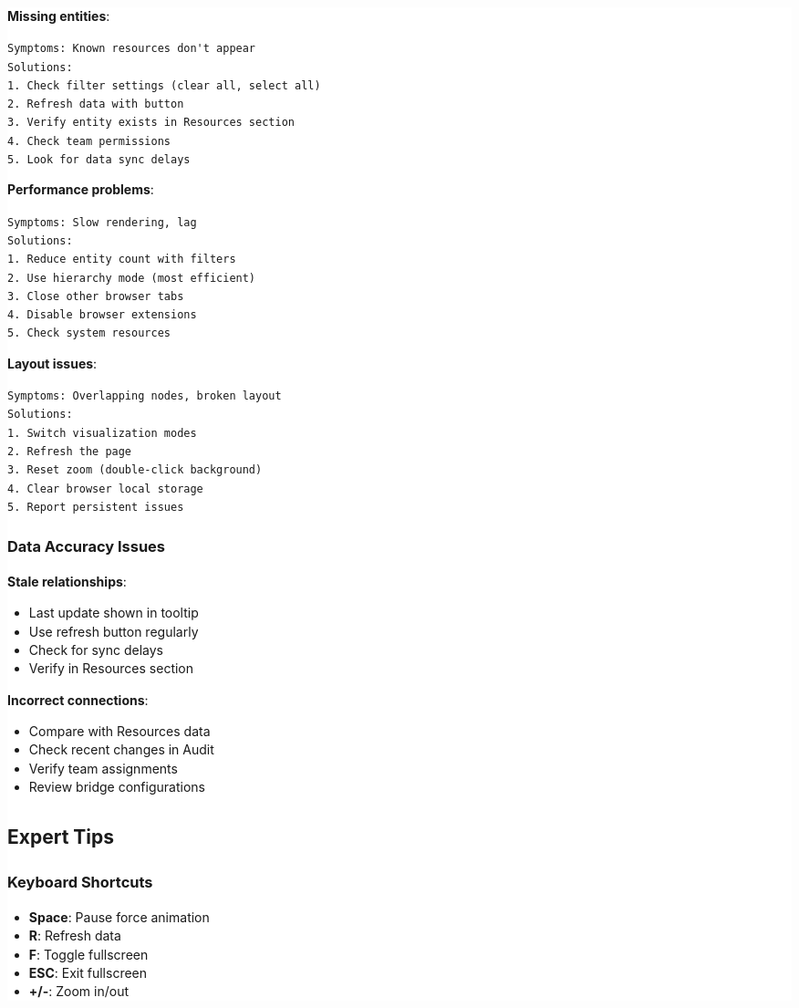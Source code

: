 **Missing entities**:
```
Symptoms: Known resources don't appear
Solutions:
1. Check filter settings (clear all, select all)
2. Refresh data with button
3. Verify entity exists in Resources section
4. Check team permissions
5. Look for data sync delays
```

**Performance problems**:
```
Symptoms: Slow rendering, lag
Solutions:
1. Reduce entity count with filters
2. Use hierarchy mode (most efficient)
3. Close other browser tabs
4. Disable browser extensions
5. Check system resources
```

**Layout issues**:
```
Symptoms: Overlapping nodes, broken layout
Solutions:
1. Switch visualization modes
2. Refresh the page
3. Reset zoom (double-click background)
4. Clear browser local storage
5. Report persistent issues
```

### Data Accuracy Issues

**Stale relationships**:
- Last update shown in tooltip
- Use refresh button regularly
- Check for sync delays
- Verify in Resources section

**Incorrect connections**:
- Compare with Resources data
- Check recent changes in Audit
- Verify team assignments
- Review bridge configurations

## Expert Tips

### Keyboard Shortcuts
- **Space**: Pause force animation
- **R**: Refresh data
- **F**: Toggle fullscreen
- **ESC**: Exit fullscreen
- **+/-**: Zoom in/out
